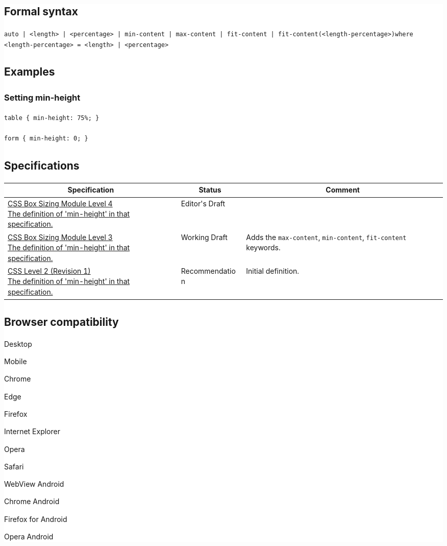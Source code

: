 ## Formal syntax

    auto | <length> | <percentage> | min-content | max-content | fit-content | fit-content(<length-percentage>)where
    <length-percentage> = <length> | <percentage>

## Examples

### Setting min-height

    table { min-height: 75%; }

    form { min-height: 0; }

## Specifications

<table><thead><tr class="header"><th>Specification</th><th>Status</th><th>Comment</th></tr></thead><tbody><tr class="odd"><td><a href="https://drafts.csswg.org/css-sizing-4/#width-height-keywords">CSS Box Sizing Module Level 4<br />
<span class="small">The definition of 'min-height' in that specification.</span></a></td><td><span class="spec-ed">Editor's Draft</span></td><td></td></tr><tr class="even"><td><a href="https://drafts.csswg.org/css-sizing-3/#width-height-keywords">CSS Box Sizing Module Level 3<br />
<span class="small">The definition of 'min-height' in that specification.</span></a></td><td><span class="spec-wd">Working Draft</span></td><td>Adds the <code>max-content</code>, <code>min-content</code>, <code>fit-content</code> keywords.</td></tr><tr class="odd"><td><a href="https://www.w3.org/TR/CSS2/visudet.html#min-max-heights">CSS Level 2 (Revision 1)<br />
<span class="small">The definition of 'min-height' in that specification.</span></a></td><td><span class="spec-rec">Recommendation</span></td><td>Initial definition.</td></tr></tbody></table>

## Browser compatibility

Desktop

Mobile

Chrome

Edge

Firefox

Internet Explorer

Opera

Safari

WebView Android

Chrome Android

Firefox for Android

Opera Android

